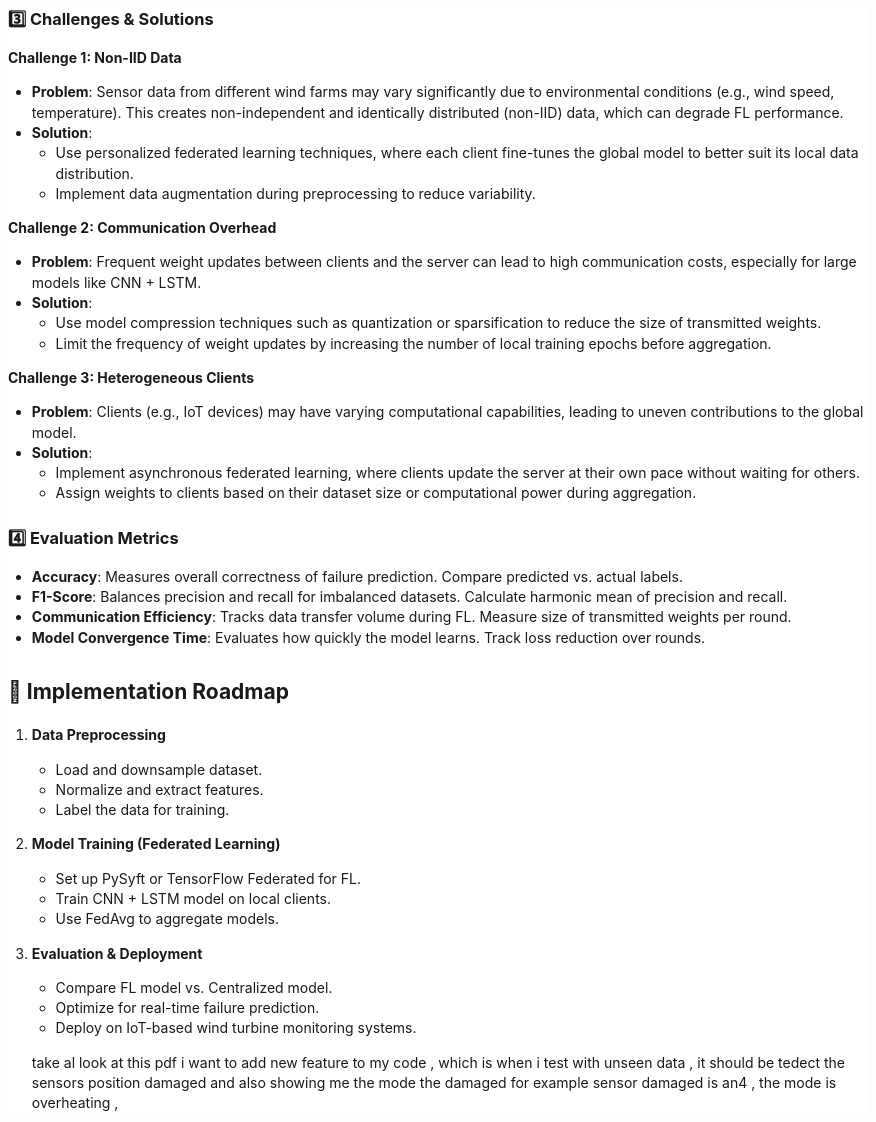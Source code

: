 ### 3️⃣ Challenges & Solutions
**Challenge 1: Non-IID Data**
- **Problem**: Sensor data from different wind farms may vary significantly due to environmental conditions (e.g., wind speed, temperature). This creates non-independent and identically distributed (non-IID) data, which can degrade FL performance.
- **Solution**:
  - Use personalized federated learning techniques, where each client fine-tunes the global model to better suit its local data distribution.
  - Implement data augmentation during preprocessing to reduce variability.

**Challenge 2: Communication Overhead**
- **Problem**: Frequent weight updates between clients and the server can lead to high communication costs, especially for large models like CNN + LSTM.
- **Solution**:
  - Use model compression techniques such as quantization or sparsification to reduce the size of transmitted weights.
  - Limit the frequency of weight updates by increasing the number of local training epochs before aggregation.

**Challenge 3: Heterogeneous Clients**
- **Problem**: Clients (e.g., IoT devices) may have varying computational capabilities, leading to uneven contributions to the global model.
- **Solution**:
  - Implement asynchronous federated learning, where clients update the server at their own pace without waiting for others.
  - Assign weights to clients based on their dataset size or computational power during aggregation.

### 4️⃣ Evaluation Metrics
- **Accuracy**: Measures overall correctness of failure prediction. Compare predicted vs. actual labels.
- **F1-Score**: Balances precision and recall for imbalanced datasets. Calculate harmonic mean of precision and recall.
- **Communication Efficiency**: Tracks data transfer volume during FL. Measure size of transmitted weights per round.
- **Model Convergence Time**: Evaluates how quickly the model learns. Track loss reduction over rounds.

## 🚀 Implementation Roadmap
1. **Data Preprocessing**
   - Load and downsample dataset.
   - Normalize and extract features.
   - Label the data for training.
2. **Model Training (Federated Learning)**
   - Set up PySyft or TensorFlow Federated for FL.
   - Train CNN + LSTM model on local clients.
   - Use FedAvg to aggregate models.
3. **Evaluation & Deployment**
   - Compare FL model vs. Centralized model.
   - Optimize for real-time failure prediction.
   - Deploy on IoT-based wind turbine monitoring systems.



   take al look at this pdf i want to add new feature to my code , which is when i test with unseen data , it should be tedect the sensors position damaged and also showing me the mode the damaged for example sensor damaged is an4 , the mode is overheating , 